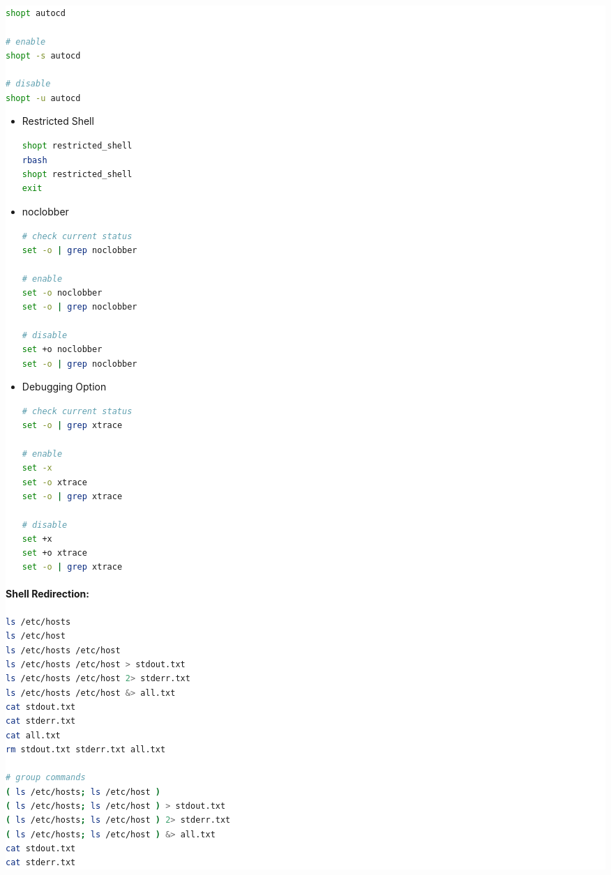   ```bash
  shopt autocd
  
  # enable
  shopt -s autocd
  
  # disable
  shopt -u autocd
  ```
- Restricted Shell
  ```bash
  shopt restricted_shell
  rbash
  shopt restricted_shell
  exit
  ```
- noclobber
  ```bash
  # check current status
  set -o | grep noclobber
  
  # enable
  set -o noclobber
  set -o | grep noclobber
  
  # disable
  set +o noclobber
  set -o | grep noclobber
  ```
- Debugging Option
  ```bash
  # check current status
  set -o | grep xtrace
  
  # enable
  set -x
  set -o xtrace
  set -o | grep xtrace
  
  # disable
  set +x
  set +o xtrace
  set -o | grep xtrace
  ```

#### Shell Redirection:
```bash
ls /etc/hosts
ls /etc/host
ls /etc/hosts /etc/host
ls /etc/hosts /etc/host > stdout.txt
ls /etc/hosts /etc/host 2> stderr.txt
ls /etc/hosts /etc/host &> all.txt
cat stdout.txt
cat stderr.txt
cat all.txt
rm stdout.txt stderr.txt all.txt

# group commands
( ls /etc/hosts; ls /etc/host )
( ls /etc/hosts; ls /etc/host ) > stdout.txt
( ls /etc/hosts; ls /etc/host ) 2> stderr.txt
( ls /etc/hosts; ls /etc/host ) &> all.txt
cat stdout.txt
cat stderr.txt
```